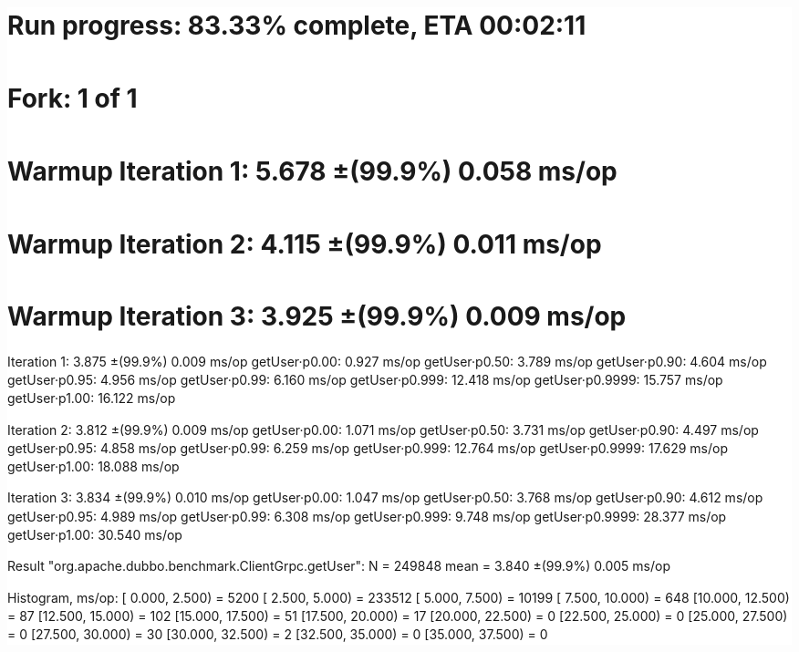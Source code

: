 # Run progress: 83.33% complete, ETA 00:02:11
# Fork: 1 of 1
# Warmup Iteration   1: 5.678 ±(99.9%) 0.058 ms/op
# Warmup Iteration   2: 4.115 ±(99.9%) 0.011 ms/op
# Warmup Iteration   3: 3.925 ±(99.9%) 0.009 ms/op
Iteration   1: 3.875 ±(99.9%) 0.009 ms/op
                 getUser·p0.00:   0.927 ms/op
                 getUser·p0.50:   3.789 ms/op
                 getUser·p0.90:   4.604 ms/op
                 getUser·p0.95:   4.956 ms/op
                 getUser·p0.99:   6.160 ms/op
                 getUser·p0.999:  12.418 ms/op
                 getUser·p0.9999: 15.757 ms/op
                 getUser·p1.00:   16.122 ms/op

Iteration   2: 3.812 ±(99.9%) 0.009 ms/op
                 getUser·p0.00:   1.071 ms/op
                 getUser·p0.50:   3.731 ms/op
                 getUser·p0.90:   4.497 ms/op
                 getUser·p0.95:   4.858 ms/op
                 getUser·p0.99:   6.259 ms/op
                 getUser·p0.999:  12.764 ms/op
                 getUser·p0.9999: 17.629 ms/op
                 getUser·p1.00:   18.088 ms/op

Iteration   3: 3.834 ±(99.9%) 0.010 ms/op
                 getUser·p0.00:   1.047 ms/op
                 getUser·p0.50:   3.768 ms/op
                 getUser·p0.90:   4.612 ms/op
                 getUser·p0.95:   4.989 ms/op
                 getUser·p0.99:   6.308 ms/op
                 getUser·p0.999:  9.748 ms/op
                 getUser·p0.9999: 28.377 ms/op
                 getUser·p1.00:   30.540 ms/op



Result "org.apache.dubbo.benchmark.ClientGrpc.getUser":
  N = 249848
  mean =      3.840 ±(99.9%) 0.005 ms/op

  Histogram, ms/op:
    [ 0.000,  2.500) = 5200 
    [ 2.500,  5.000) = 233512 
    [ 5.000,  7.500) = 10199 
    [ 7.500, 10.000) = 648 
    [10.000, 12.500) = 87 
    [12.500, 15.000) = 102 
    [15.000, 17.500) = 51 
    [17.500, 20.000) = 17 
    [20.000, 22.500) = 0 
    [22.500, 25.000) = 0 
    [25.000, 27.500) = 0 
    [27.500, 30.000) = 30 
    [30.000, 32.500) = 2 
    [32.500, 35.000) = 0 
    [35.000, 37.500) = 0 
